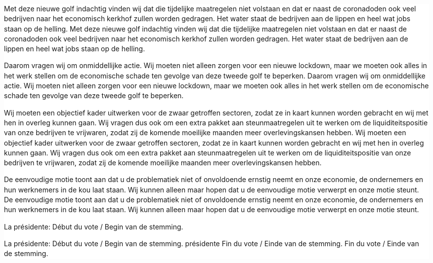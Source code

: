Met deze nieuwe golf indachtig vinden wij
dat die tijdelijke maatregelen niet volstaan en dat er naast de coronadoden ook
veel bedrijven naar het economisch kerkhof zullen worden gedragen. Het water
staat de bedrijven aan de lippen en heel wat jobs staan op de helling.
Met deze nieuwe golf indachtig vinden wij
dat die tijdelijke maatregelen niet volstaan en dat er naast de coronadoden ook
veel bedrijven naar het economisch kerkhof zullen worden gedragen. Het water
staat de bedrijven aan de lippen en heel wat jobs staan op de helling.
 
 

Daarom vragen wij om onmiddellijke actie.
Wij moeten niet alleen zorgen voor een nieuwe lockdown, maar we moeten ook
alles in het werk stellen om de economische schade ten gevolge van deze tweede
golf te beperken.
Daarom vragen wij om onmiddellijke actie.
Wij moeten niet alleen zorgen voor een nieuwe lockdown, maar we moeten ook
alles in het werk stellen om de economische schade ten gevolge van deze tweede
golf te beperken.
 
 

Wij moeten een objectief kader uitwerken
voor de zwaar getroffen sectoren, zodat ze in kaart kunnen worden gebracht en
wij met hen in overleg kunnen gaan. Wij vragen dus ook om een extra pakket aan
steunmaatregelen uit te werken om de liquiditeitspositie van onze bedrijven te
vrijwaren, zodat zij de komende moeilijke maanden meer overlevingskansen
hebben.
Wij moeten een objectief kader uitwerken
voor de zwaar getroffen sectoren, zodat ze in kaart kunnen worden gebracht en
wij met hen in overleg kunnen gaan. Wij vragen dus ook om een extra pakket aan
steunmaatregelen uit te werken om de liquiditeitspositie van onze bedrijven te
vrijwaren, zodat zij de komende moeilijke maanden meer overlevingskansen
hebben.
 
 

De eenvoudige motie toont aan dat u de
problematiek niet of onvoldoende ernstig neemt en onze economie, de ondernemers
en hun werknemers in de kou laat staan. Wij kunnen alleen maar hopen dat u de
eenvoudige motie verwerpt en onze motie steunt.
De eenvoudige motie toont aan dat u de
problematiek niet of onvoldoende ernstig neemt en onze economie, de ondernemers
en hun werknemers in de kou laat staan. Wij kunnen alleen maar hopen dat u de
eenvoudige motie verwerpt en onze motie steunt.
 
 

La présidente: Début du vote / Begin van de stemming.

La présidente: Début du vote / Begin van de stemming.
présidente
Fin du vote
/ Einde van de stemming.
Fin du vote
/ Einde van de stemming.

